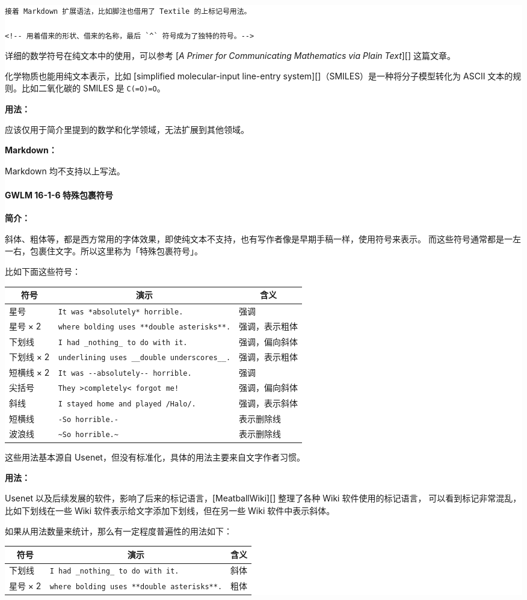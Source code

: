     接着 Markdown 扩展语法，比如脚注也借用了 Textile 的上标记号用法。

    <!-- 用着借来的形状、借来的名称，最后 `^` 符号成为了独特的符号。-->

详细的数学符号在纯文本中的使用，可以参考 [_A Primer for Communicating Mathematics via Plain Text_][] 这篇文章。

化学物质也能用纯文本表示，比如 [simplified molecular-input line-entry system][]（SMILES）是一种将分子模型转化为 ASCII
文本的规则。比如二氧化碳的 SMILES 是 `C(=O)=O`。

**用法：**

应该仅用于简介里提到的数学和化学领域，无法扩展到其他领域。

**Markdown：**

Markdown 均不支持以上写法。

#### GWLM 16-1-6 特殊包裹符号

**简介：**

斜体、粗体等，都是西方常用的字体效果，即使纯文本不支持，也有写作者像是早期手稿一样，使用符号来表示。
而这些符号通常都是一左一右，包裹住文字。所以这里称为「特殊包裹符号」。

比如下面这些符号：

| 符号       | 演示                                       | 含义           |
| ---------- | ------------------------------------------ | -------------- |
| 星号       | `It was *absolutely* horrible.`            | 强调           |
| 星号 × 2   | `where bolding uses **double asterisks**.` | 强调，表示粗体 |
| 下划线     | `I had _nothing_ to do with it.`           | 强调，偏向斜体 |
| 下划线 × 2 | `underlining uses __double underscores__.` | 强调，表示粗体 |
| 短横线 × 2 | `It was --absolutely-- horrible.`          | 强调           |
| 尖括号     | `They >completely< forgot me!`             | 强调，偏向斜体 |
| 斜线       | `I stayed home and played /Halo/.`         | 强调，表示斜体 |
| 短横线     | `-So horrible.-`                           | 表示删除线     |
| 波浪线     | `~So horrible.~`                           | 表示删除线     |

这些用法基本源自 Usenet，但没有标准化，具体的用法主要来自文字作者习惯。

[^27ttt]: Cardigan Industries, [_Textile - A Humane Web Text Generator_](https://web.archive.org/web/20021226035527/http://textism.com/tools/textile/), Textism, 2002-12-26. (参照 2023-09-18).

[^31392]: njuffa, [_Answer to "Why was the caret used for XOR instead of exponentiation?"_](https://softwareengineering.stackexchange.com/a/331392), Software Engineering Stack Exchange, 2016-09-19. (参照 2023-09-18).

**用法：**

Usenet 以及后续发展的软件，影响了后来的标记语言，[MeatballWiki][] 整理了各种 Wiki 软件使用的标记语言，
可以看到标记非常混乱，比如下划线在一些 Wiki 软件表示给文字添加下划线，但在另一些 Wiki 软件中表示斜体。

如果从用法数量来统计，那么有一定程度普遍性的用法如下：

| 符号     | 演示                                       | 含义 |
| -------- | ------------------------------------------ | ---- |
| 下划线   | `I had _nothing_ to do with it.`           | 斜体 |
| 星号 × 2 | `where bolding uses **double asterisks**.` | 粗体 |


[^bep0]: 借用了许多 [BEP 0000][]（BitTorrent 增强建议索引）的设计。
[gwlm-0]: #gwlm-0-通用写作律法模块
[gwlm-1]: #gwlm-1-词汇表
[gwlm-2]: #gwlm-2-书写系统空间
[gwlm-3]: #gwlm-3-书写系统规范
[gwlm-4]: #gwlm-4-兼容性
[gwlm-5]: #gwlm-5-表情
[gwlm-7]: #gwlm-7-数学
[gwlm-8]: #gwlm-8-多级标题
[gwlm-13]: #gwlm-13-字幕
[gwlm-16]: #gwlm-16-纯文本与富文本
[gwlm-17]: #gwlm-17-日期与时间
[gwlm-18]: #gwlm-18-简体中文标点符号修补
[gwlm-15]: #gwlm-15-纯文本
[gwlm-16]: #gwlm-16-富文本
[gwlm-18]: #gwlm-18-简体中文标点符号修补
[gwlm-15834]: #gwlm-15834-简体中文标点符号用法模块化
[^53627]: 德语世界, 《[【学生园地】德语的引号问题](https://www.sohu.com/a/www.sohu.com/a/289535110_653627)》, 搜狐新闻／搜狐号, 2019-01-16. (参照 2023-08-26).
[^ccg_108]: sgalal, 《[關於中文與英文、中文與數字間添加間距的疑問 · Issue #108 · sparanoid/chinese-copywriting-guidelines](https://github.com/sparanoid/chinese-copywriting-guidelines/issues/108)》, GitHub, 2020-01-27. (参照 2023-08-27).
[^ccg_47]: CatTail, 《[如何处理表情文本 · Issue #47 · sparanoid/chinese-copywriting-guidelines](https://github.com/sparanoid/chinese-copywriting-guidelines/issues/47)》, GitHub, 2016-10-01. (参照 2023-08-27).
[^mmie]: <https://squidfunk.github.io/mkdocs-material/reference/icons-emojis/>
[intertitle]: https://en.wikipedia.org/wiki/Intertitle
[^etcbs]: [_Subtitles – Word of the day – EVS Translations_](https://evs-translations.com/blog/subtitles/), EVS Translations Blog, 2019-08-28. (参照 2023-09-29).
[^svssf]: Jakob Nielsen, [_Serif vs. Sans-Serif Fonts for HD Screens_](https://www.nngroup.com/articles/serif-vs-sans-serif-fonts-hd-screens/), Nielsen Norman Group, 2012-07-01. (参照 2023-09-13).
[^84228]: WHATWG, [_Why are some presentational elements like \<b>, \<i> and \<small> still included?_](https://web.archive.org/web/20140801184228/http://wiki.whatwg.org/wiki/FAQ#Why_are_some_presentational_elements_like_.3Cb.3E.2C_.3Ci.3E_and_.3Csmall.3E_still_included.3F), WHATWG, 2014-. (参照 2023-09-13).
[^mt_0]: Federico Poloni, [_Stop misuse of Markdown blockquotes for emphasis_](https://math.meta.stackexchange.com/q/25939), Mathematics Meta Stack Exchange, 2017-04-13. (参照 2023-09-15).
[^mt_1]: Martin Sleziak, [_Is using blockquote for highlighting problematic?_](https://math.meta.stackexchange.com/q/23015), Mathematics Meta Stack Exchange, 2017-04-13. (参照 2023-09-15).
[^mt_2]: stakx, [_Do we need a new Markdown formatting for indented / boxed text (for preambles, remarks / side notes, postscripts, footnotes, …)?_](https://meta.stackexchange.com/q/250415), Meta Stack Exchange, 2017-05-23. (参照 2023-09-15).
[Apple III]: https://en.wikipedia.org/wiki/Apple_III
[VGA 文本模式]: https://en.wikipedia.org/wiki/VGA_text_mode
[每行字符数]: https://en.wikipedia.org/wiki/Characters_per_line
[PEP 8]: https://peps.python.org/pep-0008/
[^h2eug]: nrogers64, [_PEP 8: Why is the character limit 79 and not 80?_](www.reddit.com/r/learnpython/comments/1h2eug/pep_8_why_is_the_character_limit_79_and_not_80/), r/learnpython, 2013-06-25. (参照 2023-09-26).
[^44637]: Peter V. Mørch, [_Emacs wrapping lines that are exactly 80 characters long in a 80x24 terminal_](https://emacs.stackexchange.com/q/44637), Emacs Stack Exchange, 2018-09-10. (参照 2023-09-26).
[^00715]: Barry Margolin, [_Re: does emacs wrap lines that are exactly 80 characters long??_](https://lists.gnu.org/archive/html/help-gnu-emacs/2003-10/msg00715.html), 2003-10-29. 参照: 2023-09-26. [Online].
[^wahb]: Elise Blanchard, [_Why are hyperlinks blue?_](https://blog.mozilla.org/en/internet-culture/deep-dives/why-are-hyperlinks-blue/), The Mozilla Blog, 2021-08-26. (参照 2023-09-24).
[^wahbr]: Elise Blanchard, [_Revisiting why hyperlinks are blue_](https://blog.mozilla.org/en/internet-culture/why-are-hyperlinks-blue-revisited/), The Mozilla Blog, 2022-01-11. (参照 2023-09-24).
[^jhlt]: Jed Hartman, [_Link text_](https://www.kith.org/jed/2004/12/09/link-text/), Lorem Ipsum, 2004-12-09. (参照 2023-09-25).
[^92141]: Sai, 《[为什么香港很多新闻网站标题与正文每个字之间都有空格？](https://web.archive.org/web/20230516144022/https://www.zhihu.com/question/19592141)》, 知乎, 2011-04-07. (参照 2023-10-10).
[^44653]: 冯志伟, 《[词式书写](https://www.zgbk.com/ecph/words?SiteID=1&ID=29441&Type=bkzyb&SubID=44653)》, 《中国大百科全书》第三版网络版, 2022-01-20. (参照 2023-10-10).
[^t_3_2]: 周和平, 《[他22年坚持写英式汉语](https://web.archive.org/web/20130604041401/http://cswb.changsha.cn/html/2012-08/05/content_3_2.htm)》, 长沙晚报, 2012-08-05. (参照 2023-10-10).
[^chroot]: 唐友, [_chroot(1)_](https://man.archlinux.org/man/chroot.1.zh_CN), Arch manual pages, 2001-09-20. (参照 2023-10-10).
[adea]: https://docs.asciidoctor.org/asciidoc/latest/attributes/element-attributes/
[kdald]: https://kramdown.gettalong.org/syntax.html#attribute-list-definitions
[mrkp]: https://web.archive.org/web/20070111085028/http://maruku.rubyforge.org/proposal.html
[obma]: https://github.com/javalent/markdown-attributes
[pi684]: https://github.com/jgm/pandoc/issues/684
[pmal]: https://python-markdown.github.io/extensions/attr_list/
[rma]: https://github.com/arobase-che/remark-attr
[tta]: https://textile-lang.com/doc/spans
[text 4]: https://example.com/
[_text 6_]: https://example.com/
[text 7]: https://example.com/